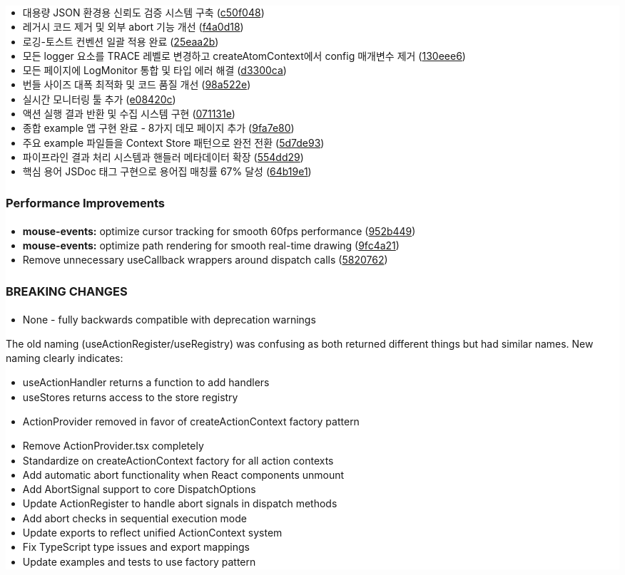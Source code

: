 * 대용량 JSON 환경용 신뢰도 검증 시스템 구축 ([c50f048](https://github.com/mineclover/context-action/commit/c50f048f2f6dc9ee0f6618e04ad430ac9ff726c7))
* 레거시 코드 제거 및 외부 abort 기능 개선 ([f4a0d18](https://github.com/mineclover/context-action/commit/f4a0d18d316656ba74182c376ffd65ed039ab747))
* 로깅-토스트 컨벤션 일괄 적용 완료 ([25eaa2b](https://github.com/mineclover/context-action/commit/25eaa2b99cc2e475b9c862a23e7f155116f1f21e))
* 모든 logger 요소를 TRACE 레벨로 변경하고 createAtomContext에서 config 매개변수 제거 ([130eee6](https://github.com/mineclover/context-action/commit/130eee6f98c3fafaa13dc237a4f08e9f1ee1fbd8))
* 모든 페이지에 LogMonitor 통합 및 타입 에러 해결 ([d3300ca](https://github.com/mineclover/context-action/commit/d3300ca9998d6a807e33fbd08c8700fba476a8f7))
* 번들 사이즈 대폭 최적화 및 코드 품질 개선 ([98a522e](https://github.com/mineclover/context-action/commit/98a522ed0ee1c92014c11f9b6377e60c399cd227))
* 실시간 모니터링 툴 추가 ([e08420c](https://github.com/mineclover/context-action/commit/e08420cec6549071af678a1a596c056e48cb0a4a))
* 액션 실행 결과 반환 및 수집 시스템 구현 ([071131e](https://github.com/mineclover/context-action/commit/071131e286c392feef97d57ed3c08497c9add395))
* 종합 example 앱 구현 완료 - 8가지 데모 페이지 추가 ([9fa7e80](https://github.com/mineclover/context-action/commit/9fa7e804a400fd795f9eff4f62d5681959295b24))
* 주요 example 파일들을 Context Store 패턴으로 완전 전환 ([5d7de93](https://github.com/mineclover/context-action/commit/5d7de93cc252492ddae88c406e8a209779eec298))
* 파이프라인 결과 처리 시스템과 핸들러 메타데이터 확장 ([554dd29](https://github.com/mineclover/context-action/commit/554dd29a06f04371b1e84ad6458fbfee7f205ed0))
* 핵심 용어 JSDoc 태그 구현으로 용어집 매칭률 67% 달성 ([64b19e1](https://github.com/mineclover/context-action/commit/64b19e1be9da70106a26313c50f49da8eed8bfbb))


### Performance Improvements

* **mouse-events:** optimize cursor tracking for smooth 60fps performance ([952b449](https://github.com/mineclover/context-action/commit/952b449598cace3fe820dd99d303eaee3d901608))
* **mouse-events:** optimize path rendering for smooth real-time drawing ([9fc4a21](https://github.com/mineclover/context-action/commit/9fc4a21d66ca54bc2436cc632900f455c11c85fd))
* Remove unnecessary useCallback wrappers around dispatch calls ([5820762](https://github.com/mineclover/context-action/commit/5820762ad38c03eafca77de0eb1e51ccff12194c))


### BREAKING CHANGES

* None - fully backwards compatible with deprecation warnings

The old naming (useActionRegister/useRegistry) was confusing as both returned
different things but had similar names. New naming clearly indicates:
- useActionHandler returns a function to add handlers
- useStores returns access to the store registry
* ActionProvider removed in favor of createActionContext factory pattern

- Remove ActionProvider.tsx completely
- Standardize on createActionContext factory for all action contexts
- Add automatic abort functionality when React components unmount
- Add AbortSignal support to core DispatchOptions
- Update ActionRegister to handle abort signals in dispatch methods
- Add abort checks in sequential execution mode
- Update exports to reflect unified ActionContext system
- Fix TypeScript type issues and export mappings
- Update examples and tests to use factory pattern
